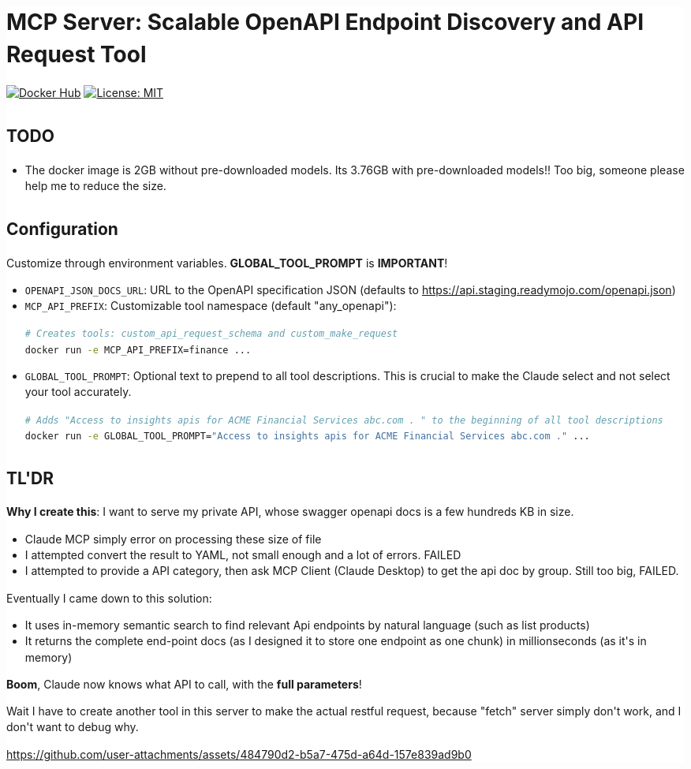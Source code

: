 # MCP Server: Scalable OpenAPI Endpoint Discovery and API Request Tool
[![Docker Hub](https://img.shields.io/docker/pulls/buryhuang/mcp-server-any-openapi?label=Docker%20Hub)](https://hub.docker.com/r/buryhuang/mcp-server-any-openapi)
[![License: MIT](https://img.shields.io/badge/License-MIT-yellow.svg)](https://opensource.org/licenses/MIT)

## TODO
- The docker image is 2GB without pre-downloaded models. Its 3.76GB with pre-downloaded models!! Too big, someone please help me to reduce the size.

## Configuration
Customize through environment variables. **GLOBAL_TOOL_PROMPT** is **IMPORTANT**!

- `OPENAPI_JSON_DOCS_URL`: URL to the OpenAPI specification JSON (defaults to https://api.staging.readymojo.com/openapi.json)
- `MCP_API_PREFIX`: Customizable tool namespace (default "any_openapi"):
  ```bash
  # Creates tools: custom_api_request_schema and custom_make_request
  docker run -e MCP_API_PREFIX=finance ...
  ```
- `GLOBAL_TOOL_PROMPT`: Optional text to prepend to all tool descriptions. This is crucial to make the Claude select and not select your tool accurately.
  ```bash
  # Adds "Access to insights apis for ACME Financial Services abc.com . " to the beginning of all tool descriptions
  docker run -e GLOBAL_TOOL_PROMPT="Access to insights apis for ACME Financial Services abc.com ." ...
  ```

## TL'DR
**Why I create this**: I want to serve my private API, whose swagger openapi docs is a few hundreds KB in size.
- Claude MCP simply error on processing these size of file
- I attempted convert the result to YAML, not small enough and a lot of errors. FAILED
- I attempted to provide a API category, then ask MCP Client (Claude Desktop) to get the api doc by group. Still too big, FAILED.

Eventually I came down to this solution:
- It uses in-memory semantic search to find relevant Api endpoints by natural language (such as list products)
- It returns the complete end-point docs (as I designed it to store one endpoint as one chunk) in millionseconds (as it's in memory)

**Boom**, Claude now knows what API to call, with the **full parameters**!

Wait I have to create another tool in this server to make the actual restful request, because "fetch" server simply don't work, and I don't want to debug why.

https://github.com/user-attachments/assets/484790d2-b5a7-475d-a64d-157e839ad9b0
